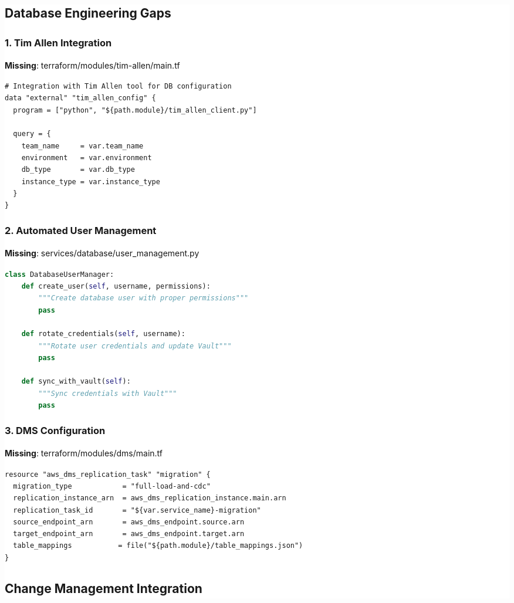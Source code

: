 ## Database Engineering Gaps

### 1. Tim Allen Integration
**Missing**: terraform/modules/tim-allen/main.tf
```hcl
# Integration with Tim Allen tool for DB configuration
data "external" "tim_allen_config" {
  program = ["python", "${path.module}/tim_allen_client.py"]
  
  query = {
    team_name     = var.team_name
    environment   = var.environment
    db_type       = var.db_type
    instance_type = var.instance_type
  }
}
```

### 2. Automated User Management
**Missing**: services/database/user_management.py
```python
class DatabaseUserManager:
    def create_user(self, username, permissions):
        """Create database user with proper permissions"""
        pass
    
    def rotate_credentials(self, username):
        """Rotate user credentials and update Vault"""
        pass
    
    def sync_with_vault(self):
        """Sync credentials with Vault"""
        pass
```

### 3. DMS Configuration
**Missing**: terraform/modules/dms/main.tf
```hcl
resource "aws_dms_replication_task" "migration" {
  migration_type            = "full-load-and-cdc"
  replication_instance_arn  = aws_dms_replication_instance.main.arn
  replication_task_id       = "${var.service_name}-migration"
  source_endpoint_arn       = aws_dms_endpoint.source.arn
  target_endpoint_arn       = aws_dms_endpoint.target.arn
  table_mappings           = file("${path.module}/table_mappings.json")
}
```

## Change Management Integration
